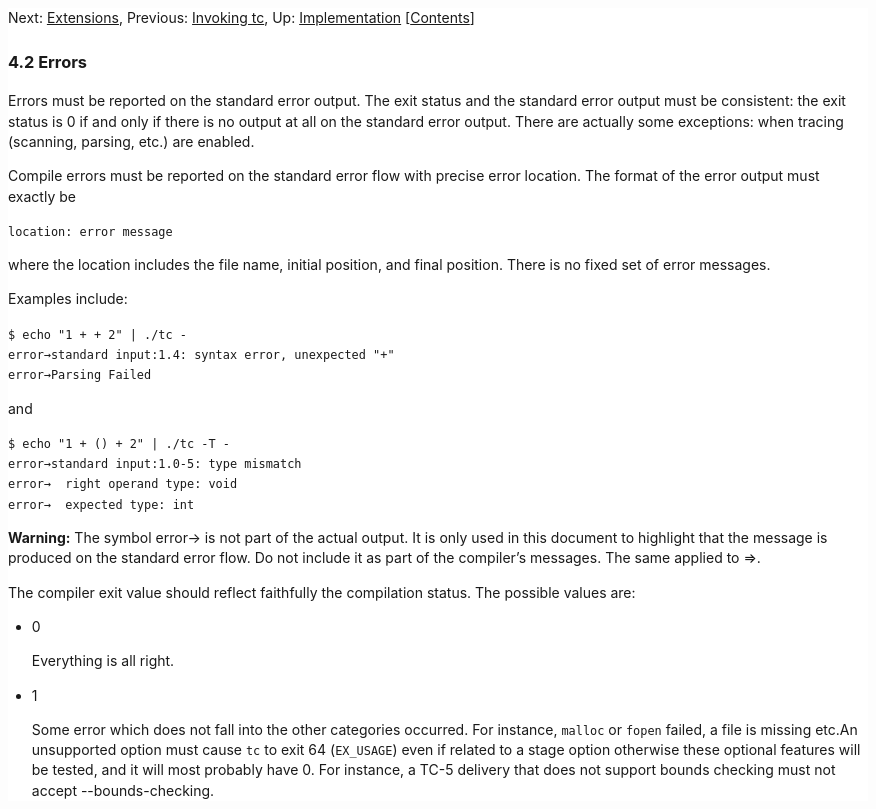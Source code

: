 Next: [Extensions](https://www.lrde.epita.fr/~tiger//tiger.html#Extensions), Previous: [Invoking tc](https://www.lrde.epita.fr/~tiger//tiger.html#Invoking-tc), Up: [Implementation](https://www.lrde.epita.fr/~tiger//tiger.html#Implementation)  [[Contents](https://www.lrde.epita.fr/~tiger//tiger.html#SEC_Contents)]



### 4.2 Errors

Errors must be reported on the standard error output. The exit status and the standard error output must be consistent: the exit status is 0 if and only if there is no output at all on the standard error output. There are actually some exceptions: when tracing (scanning, parsing, etc.) are enabled.

Compile errors must be reported on the standard error flow with precise error location. The format of the error output must exactly be

```
location: error message
```

where the location includes the file name, initial position, and final position. There is no fixed set of error messages.

Examples include:

```
$ echo "1 + + 2" | ./tc -
error→standard input:1.4: syntax error, unexpected "+"
error→Parsing Failed
```

and

```
$ echo "1 + () + 2" | ./tc -T -
error→standard input:1.0-5: type mismatch
error→  right operand type: void
error→  expected type: int
```



**Warning:** The symbol error→ is not part of the actual output. It is only used in this document to highlight that the message is produced on the standard error flow. Do not include it as part of the compiler’s messages. The same applied to ⇒.



The compiler exit value should reflect faithfully the compilation status. The possible values are:

- 0

  Everything is all right.

- 1

  Some error which does not fall into the other categories occurred. For instance, `malloc` or `fopen` failed, a file is missing etc.An unsupported option must cause `tc` to exit 64 (`EX_USAGE`) even if related to a stage option otherwise these optional features will be tested, and it will most probably have 0. For instance, a TC-5 delivery that does not support bounds checking must not accept --bounds-checking.
